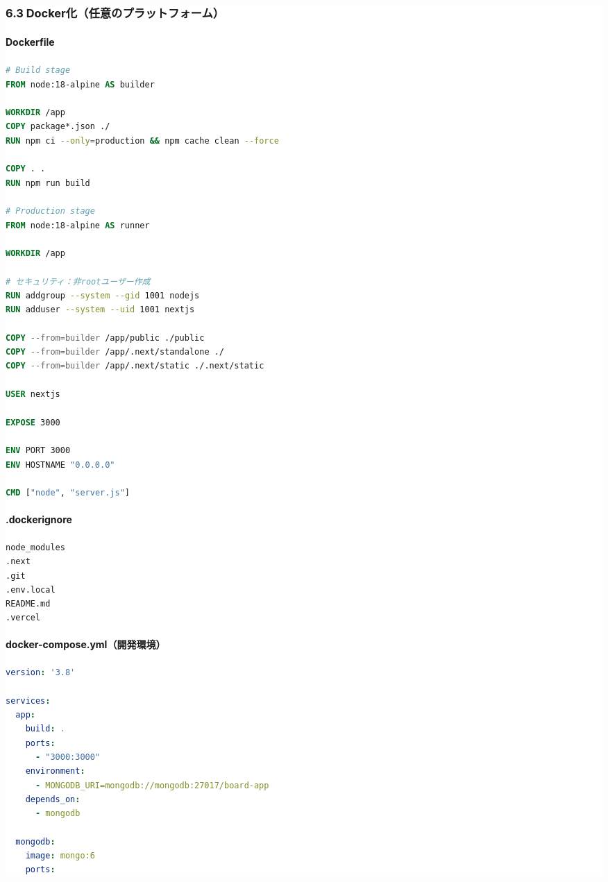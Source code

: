 ### 6.3 Docker化（任意のプラットフォーム）

#### Dockerfile
```dockerfile
# Build stage
FROM node:18-alpine AS builder

WORKDIR /app
COPY package*.json ./
RUN npm ci --only=production && npm cache clean --force

COPY . .
RUN npm run build

# Production stage
FROM node:18-alpine AS runner

WORKDIR /app

# セキュリティ：非rootユーザー作成
RUN addgroup --system --gid 1001 nodejs
RUN adduser --system --uid 1001 nextjs

COPY --from=builder /app/public ./public
COPY --from=builder /app/.next/standalone ./
COPY --from=builder /app/.next/static ./.next/static

USER nextjs

EXPOSE 3000

ENV PORT 3000
ENV HOSTNAME "0.0.0.0"

CMD ["node", "server.js"]
```

#### .dockerignore
```
node_modules
.next
.git
.env.local
README.md
.vercel
```

#### docker-compose.yml（開発環境）
```yaml
version: '3.8'

services:
  app:
    build: .
    ports:
      - "3000:3000"
    environment:
      - MONGODB_URI=mongodb://mongodb:27017/board-app
    depends_on:
      - mongodb

  mongodb:
    image: mongo:6
    ports:
```